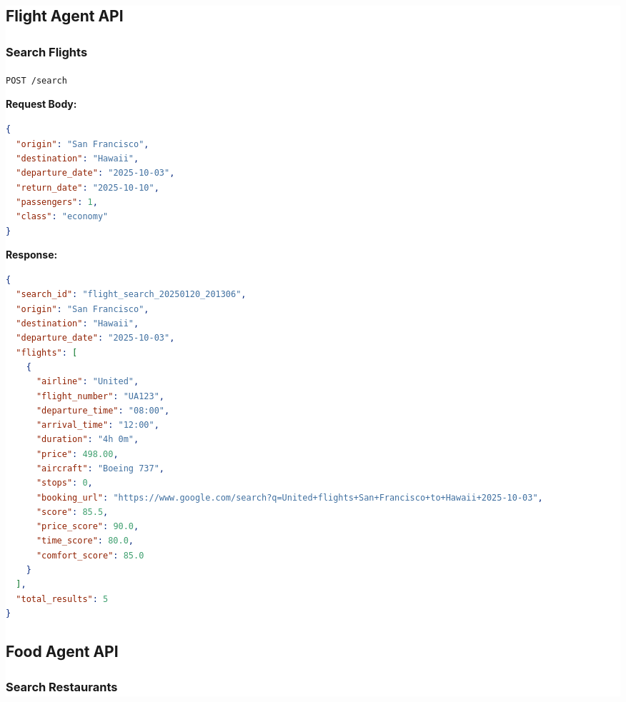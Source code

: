 ## Flight Agent API

### Search Flights

```http
POST /search
```

**Request Body:**
```json
{
  "origin": "San Francisco",
  "destination": "Hawaii",
  "departure_date": "2025-10-03",
  "return_date": "2025-10-10",
  "passengers": 1,
  "class": "economy"
}
```

**Response:**
```json
{
  "search_id": "flight_search_20250120_201306",
  "origin": "San Francisco",
  "destination": "Hawaii",
  "departure_date": "2025-10-03",
  "flights": [
    {
      "airline": "United",
      "flight_number": "UA123",
      "departure_time": "08:00",
      "arrival_time": "12:00",
      "duration": "4h 0m",
      "price": 498.00,
      "aircraft": "Boeing 737",
      "stops": 0,
      "booking_url": "https://www.google.com/search?q=United+flights+San+Francisco+to+Hawaii+2025-10-03",
      "score": 85.5,
      "price_score": 90.0,
      "time_score": 80.0,
      "comfort_score": 85.0
    }
  ],
  "total_results": 5
}
```

## Food Agent API

### Search Restaurants

